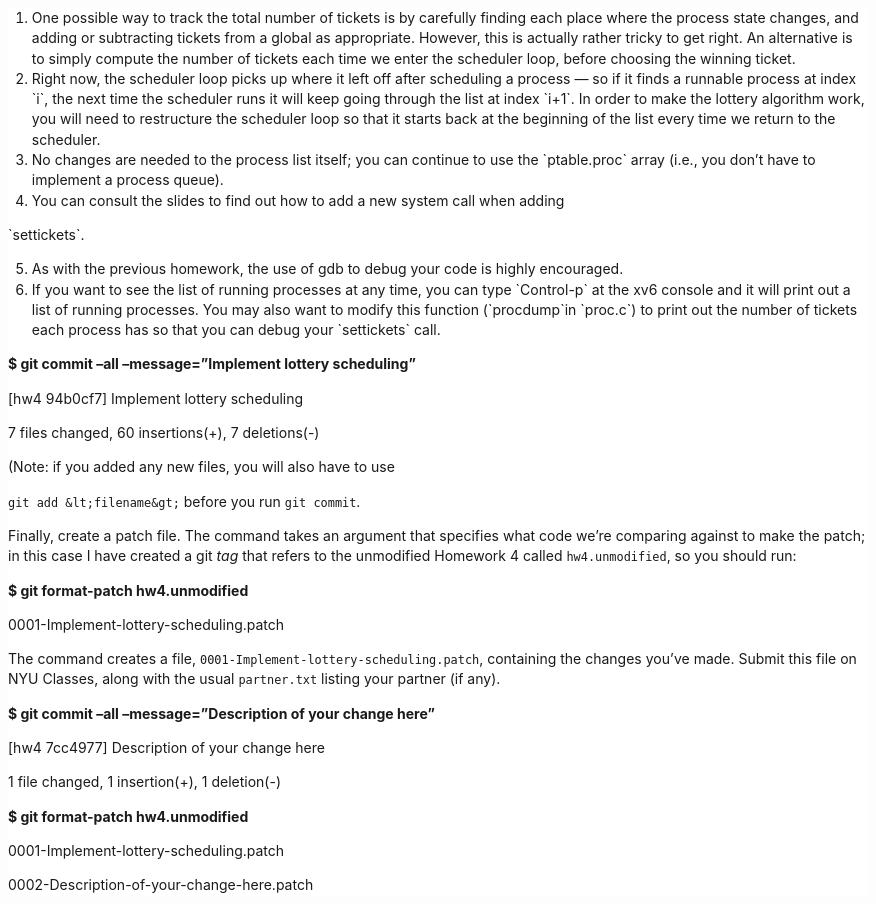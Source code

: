 <ol>
<li>One possible way to track the total number of tickets is by carefully finding each place where the process state changes, and adding or subtracting tickets from a global as appropriate. However, this is actually rather tricky to get right. An alternative is to simply compute the number of tickets each time we enter the scheduler loop, before choosing the winning ticket.</li>
<li>Right now, the scheduler loop picks up where it left off after scheduling a process — so if it finds a runnable process at index `i`, the next time the scheduler runs it will keep going through the list at index `i+1`. In order to make the lottery algorithm work, you will need to restructure the scheduler loop so that it starts back at the beginning of the list every time we return to the scheduler.</li>
<li>No changes are needed to the process list itself; you can continue to use the `ptable.proc` array (i.e., you don’t have to implement a process queue).</li>
<li>You can consult the slides to find out how to add a new system call when adding</li>
</ol>
`settickets`.

<ol start="5">
<li>As with the previous homework, the use of gdb to debug your code is highly encouraged.</li>
<li>If you want to see the list of running processes at any time, you can type `Control-p` at the xv6 console and it will print out a list of running processes. You may also want to modify this function (`procdump`in `proc.c`) to print out the number of tickets each process has so that you can debug your `settickets` call.</li>
</ol>
<strong>$ git commit –all –message=”Implement lottery scheduling” </strong>

[hw4 94b0cf7] Implement lottery scheduling

7 files changed, 60 insertions(+), 7 deletions(-)

(Note: if you added any new files, you will also have to use

`git add &lt;filename&gt;` before you run `git commit`.

Finally, create a patch file. The command takes an argument that specifies what code we’re comparing against to make the patch; in this case I have created a git *tag* that refers to the unmodified Homework 4 called `hw4.unmodified`, so you should run:

<strong>$ git format-patch hw4.unmodified </strong>

0001-Implement-lottery-scheduling.patch

The command creates a file, `0001-Implement-lottery-scheduling.patch`, containing the changes you’ve made. Submit this file on NYU Classes, along with the usual `partner.txt` listing your partner (if any).

<strong>$ git commit –all –message=”Description of your change here” </strong>

[hw4 7cc4977] Description of your change here

1 file changed, 1 insertion(+), 1 deletion(-)

<strong>$ git format-patch hw4.unmodified </strong>

0001-Implement-lottery-scheduling.patch

0002-Description-of-your-change-here.patch
